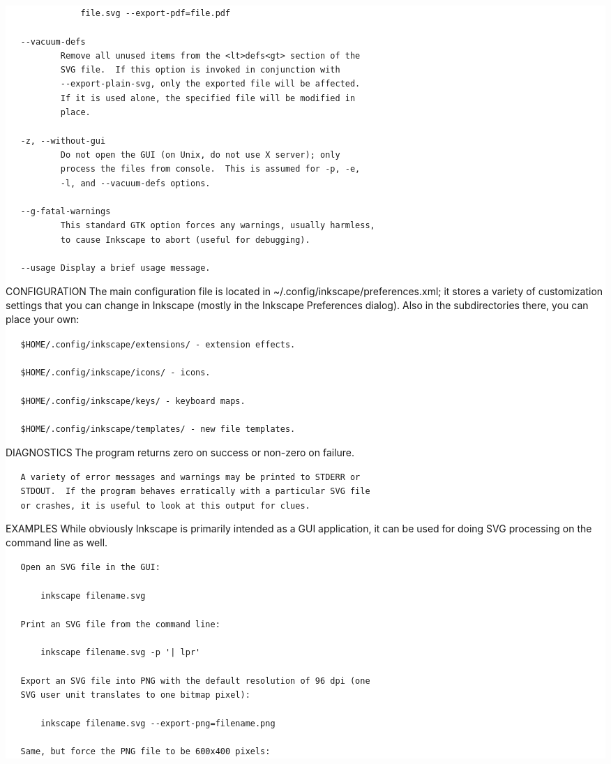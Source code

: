                    file.svg --export-pdf=file.pdf

       --vacuum-defs
               Remove all unused items from the <lt>defs<gt> section of the
               SVG file.  If this option is invoked in conjunction with
               --export-plain-svg, only the exported file will be affected.
               If it is used alone, the specified file will be modified in
               place.

       -z, --without-gui
               Do not open the GUI (on Unix, do not use X server); only
               process the files from console.  This is assumed for -p, -e,
               -l, and --vacuum-defs options.

       --g-fatal-warnings
               This standard GTK option forces any warnings, usually harmless,
               to cause Inkscape to abort (useful for debugging).

       --usage Display a brief usage message.

CONFIGURATION
       The main configuration file is located in
       ~/.config/inkscape/preferences.xml; it stores a variety of
       customization settings that you can change in Inkscape (mostly in the
       Inkscape Preferences dialog).  Also in the subdirectories there, you
       can place your own:

       $HOME/.config/inkscape/extensions/ - extension effects.

       $HOME/.config/inkscape/icons/ - icons.

       $HOME/.config/inkscape/keys/ - keyboard maps.

       $HOME/.config/inkscape/templates/ - new file templates.

DIAGNOSTICS
       The program returns zero on success or non-zero on failure.

       A variety of error messages and warnings may be printed to STDERR or
       STDOUT.  If the program behaves erratically with a particular SVG file
       or crashes, it is useful to look at this output for clues.

EXAMPLES
       While obviously Inkscape is primarily intended as a GUI application, it
       can be used for doing SVG processing on the command line as well.

       Open an SVG file in the GUI:

           inkscape filename.svg

       Print an SVG file from the command line:

           inkscape filename.svg -p '| lpr'

       Export an SVG file into PNG with the default resolution of 96 dpi (one
       SVG user unit translates to one bitmap pixel):

           inkscape filename.svg --export-png=filename.png

       Same, but force the PNG file to be 600x400 pixels:
